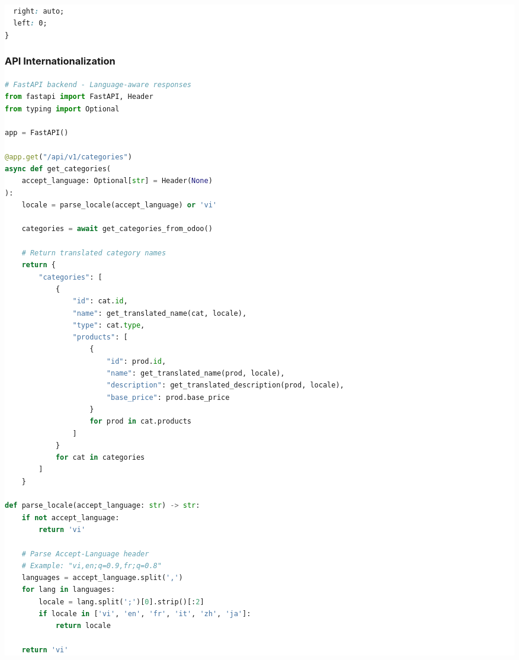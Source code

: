 ```css
  right: auto;
  left: 0;
}
```

### API Internationalization

```python
# FastAPI backend - Language-aware responses
from fastapi import FastAPI, Header
from typing import Optional

app = FastAPI()

@app.get("/api/v1/categories")
async def get_categories(
    accept_language: Optional[str] = Header(None)
):
    locale = parse_locale(accept_language) or 'vi'
    
    categories = await get_categories_from_odoo()
    
    # Return translated category names
    return {
        "categories": [
            {
                "id": cat.id,
                "name": get_translated_name(cat, locale),
                "type": cat.type,
                "products": [
                    {
                        "id": prod.id,
                        "name": get_translated_name(prod, locale),
                        "description": get_translated_description(prod, locale),
                        "base_price": prod.base_price
                    }
                    for prod in cat.products
                ]
            }
            for cat in categories
        ]
    }

def parse_locale(accept_language: str) -> str:
    if not accept_language:
        return 'vi'
    
    # Parse Accept-Language header
    # Example: "vi,en;q=0.9,fr;q=0.8"
    languages = accept_language.split(',')
    for lang in languages:
        locale = lang.split(';')[0].strip()[:2]
        if locale in ['vi', 'en', 'fr', 'it', 'zh', 'ja']:
            return locale
    
    return 'vi'
```
